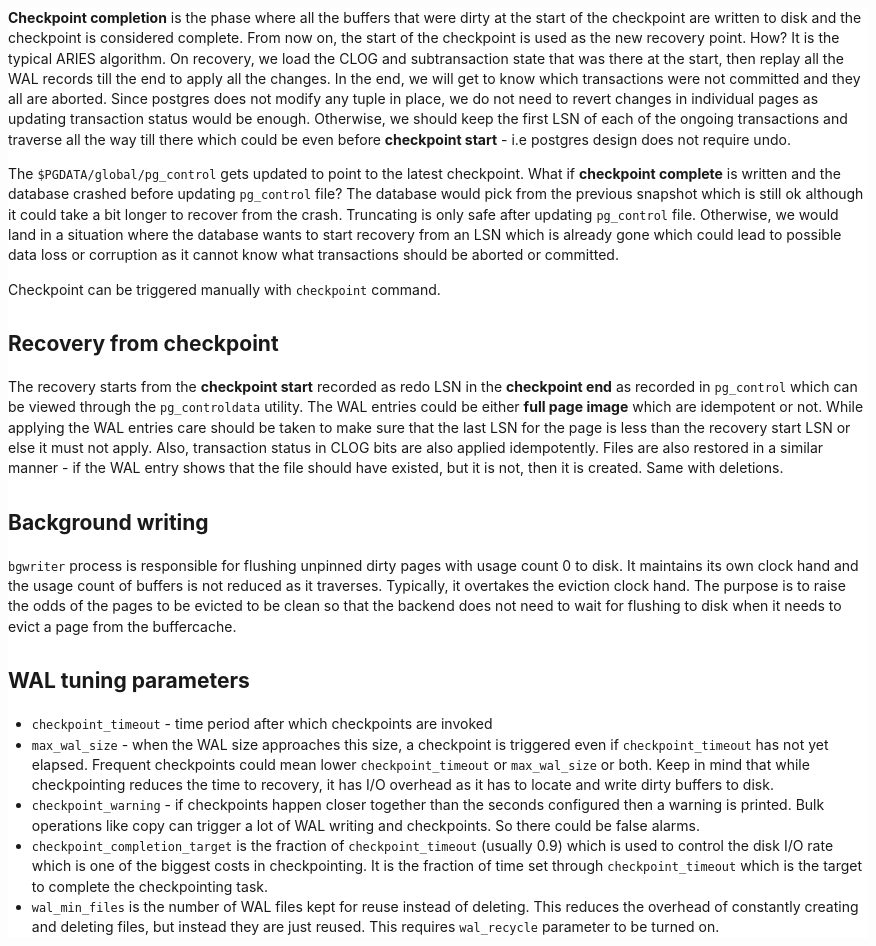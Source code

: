**Checkpoint completion** is the phase where all the buffers that were dirty at the start of the checkpoint are written to disk and the checkpoint is considered complete. From now on, the start of the checkpoint is used as the new recovery point. How? It is the typical ARIES algorithm. On recovery, we load the CLOG and subtransaction state that was there at the start, then replay all the WAL records till the end to apply all the changes. In the end, we will get to know which transactions were not committed and they all are aborted. Since postgres does not modify any tuple in place, we do not need to revert changes in individual pages as updating transaction status would be enough. Otherwise, we should keep the first LSN of each of the ongoing transactions and traverse all the way till there which could be even before **checkpoint start** - i.e postgres design does not require undo.

The `$PGDATA/global/pg_control` gets updated to point to the latest checkpoint. What if **checkpoint complete** is written and the database crashed before updating `pg_control` file? The database would pick from the previous snapshot which is still ok although it could take a bit longer to recover from the crash. Truncating is only safe after updating `pg_control` file. Otherwise, we would land in a situation where the database wants to start recovery from an LSN which is already gone which could lead to possible data loss or corruption as it cannot know what transactions should be aborted or committed.

Checkpoint can be triggered manually with `checkpoint` command.

## Recovery from checkpoint
The recovery starts from the **checkpoint start** recorded as redo LSN in the **checkpoint end** as recorded in `pg_control` which can be viewed through the `pg_controldata` utility. The WAL entries could be either **full page image** which are idempotent or not. While applying the WAL entries care should be taken to make sure that the last LSN for the page is less than the recovery start LSN or else it must not apply. Also, transaction status in CLOG bits are also applied idempotently. Files are also restored in a similar manner - if the WAL entry shows that the file should have existed, but it is not, then it is created. Same with deletions.

## Background writing
`bgwriter` process is responsible for flushing unpinned dirty pages with usage count 0 to disk. It maintains its own clock hand and the usage count of buffers is not reduced as it traverses. Typically, it overtakes the eviction clock hand. The purpose is to raise the odds of the pages to be evicted to be clean so that the backend does not need to wait for flushing to disk when it needs to evict a page from the buffercache.

## WAL tuning parameters
* `checkpoint_timeout` - time period after which checkpoints are invoked
* `max_wal_size` - when the WAL size approaches this size, a checkpoint is triggered even if `checkpoint_timeout` has not yet elapsed. Frequent checkpoints could mean lower `checkpoint_timeout` or `max_wal_size` or both. Keep in mind that while checkpointing reduces the time to recovery, it has I/O overhead as it has to locate and write dirty buffers to disk.
* `checkpoint_warning` - if checkpoints happen closer together than the seconds configured then a warning is printed. Bulk operations like copy can trigger a lot of WAL writing and checkpoints. So there could be false alarms.
* `checkpoint_completion_target` is the fraction of `checkpoint_timeout` (usually 0.9) which is used to control the disk I/O rate which is one of the biggest costs in checkpointing. It is the fraction of time set through `checkpoint_timeout` which is the target to complete the checkpointing task.
* `wal_min_files` is the number of WAL files kept for reuse instead of deleting. This reduces the overhead of constantly creating and deleting files, but instead they are just reused. This requires `wal_recycle` parameter to be turned on.
